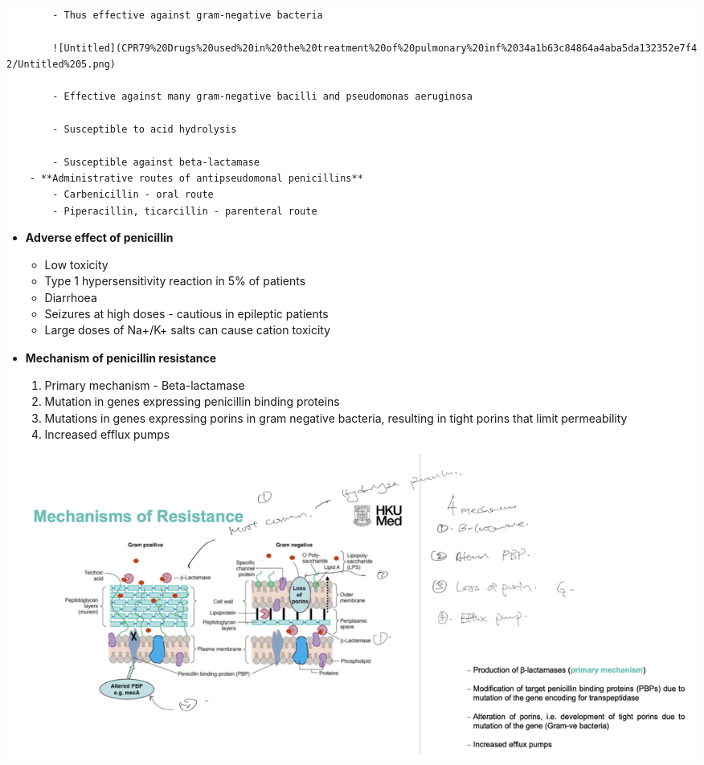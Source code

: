             - Thus effective against gram-negative bacteria
            
            ![Untitled](CPR79%20Drugs%20used%20in%20the%20treatment%20of%20pulmonary%20inf%2034a1b63c84864a4aba5da132352e7f42/Untitled%205.png)
            
            - Effective against many gram-negative bacilli and pseudomonas aeruginosa
            
            - Susceptible to acid hydrolysis
            
            - Susceptible against beta-lactamase
        - **Administrative routes of antipseudomonal penicillins**
            - Carbenicillin - oral route
            - Piperacillin, ticarcillin - parenteral route
- **Adverse effect of penicillin**
    - Low toxicity
    - Type 1 hypersensitivity reaction in 5% of patients
    - Diarrhoea
    - Seizures at high doses - cautious in epileptic patients
    - Large doses of Na+/K+ salts can cause cation toxicity
- **Mechanism of penicillin resistance**
    1. Primary mechanism - Beta-lactamase
    2. Mutation in genes expressing penicillin binding proteins
    3. Mutations in genes expressing porins in gram negative bacteria, resulting in tight porins that limit permeability
    4. Increased efflux pumps
    
    ![Untitled](CPR79%20Drugs%20used%20in%20the%20treatment%20of%20pulmonary%20inf%2034a1b63c84864a4aba5da132352e7f42/Untitled%206.png)
    